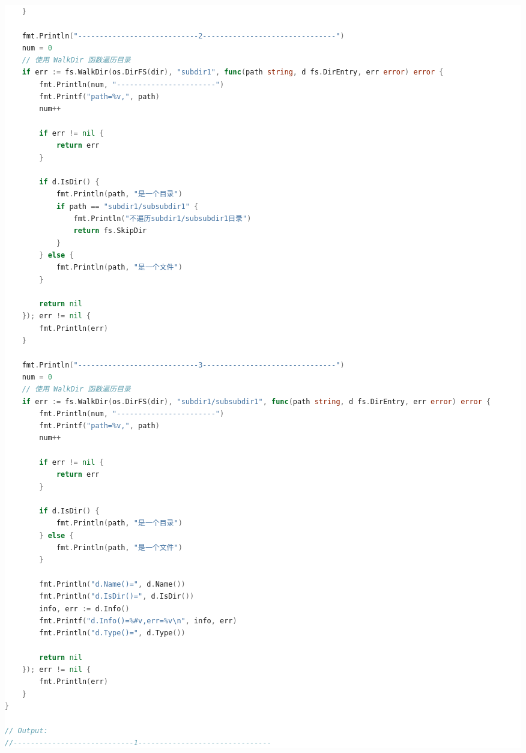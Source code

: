 ```go
	}

	fmt.Println("----------------------------2-------------------------------")
	num = 0
	// 使用 WalkDir 函数遍历目录
	if err := fs.WalkDir(os.DirFS(dir), "subdir1", func(path string, d fs.DirEntry, err error) error {
		fmt.Println(num, "-----------------------")
		fmt.Printf("path=%v,", path)
		num++

		if err != nil {
			return err
		}

		if d.IsDir() {
			fmt.Println(path, "是一个目录")
			if path == "subdir1/subsubdir1" {
				fmt.Println("不遍历subdir1/subsubdir1目录")
				return fs.SkipDir
			}
		} else {
			fmt.Println(path, "是一个文件")
		}

		return nil
	}); err != nil {
		fmt.Println(err)
	}

	fmt.Println("----------------------------3-------------------------------")
	num = 0
	// 使用 WalkDir 函数遍历目录
	if err := fs.WalkDir(os.DirFS(dir), "subdir1/subsubdir1", func(path string, d fs.DirEntry, err error) error {
		fmt.Println(num, "-----------------------")
		fmt.Printf("path=%v,", path)
		num++

		if err != nil {
			return err
		}

		if d.IsDir() {
			fmt.Println(path, "是一个目录")
		} else {
			fmt.Println(path, "是一个文件")
		}

		fmt.Println("d.Name()=", d.Name())
		fmt.Println("d.IsDir()=", d.IsDir())
		info, err := d.Info()
		fmt.Printf("d.Info()=%#v,err=%v\n", info, err)
		fmt.Println("d.Type()=", d.Type())

		return nil
	}); err != nil {
		fmt.Println(err)
	}
}

// Output:
//----------------------------1-------------------------------
```